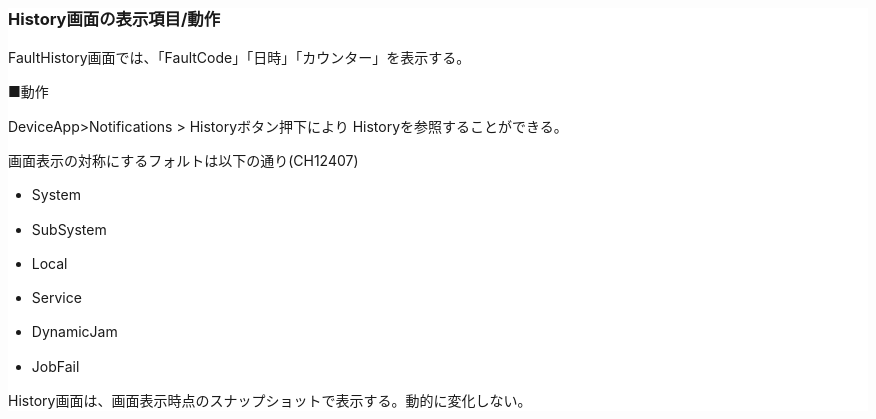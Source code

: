 
### History画面の表示項目/動作

FaultHistory画面では、「FaultCode」「日時」「カウンター」を表示する。

■動作

DeviceApp>Notifications &gt;
Historyボタン押下により Historyを参照することができる。

画面表示の対称にするフォルトは以下の通り(CH12407)

- System

- SubSystem

- Local

- Service

- DynamicJam

- JobFail

History画面は、画面表示時点のスナップショットで表示する。動的に変化しない。
